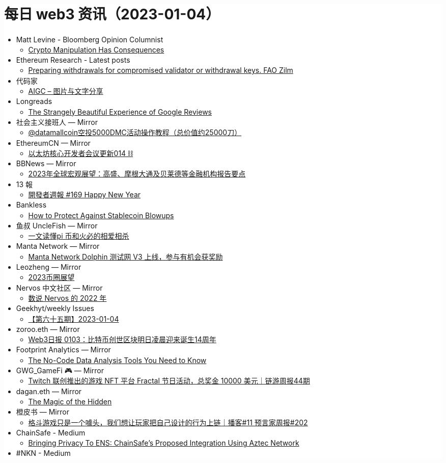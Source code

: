 # 每日 web3 资讯（2023-01-04）

- Matt Levine - Bloomberg Opinion Columnist
  - [Crypto Manipulation Has Consequences](https://www.bloomberg.com/opinion/articles/2023-01-03/crypto-manipulation-has-consequences)
- Ethereum Research - Latest posts
  - [Preparing withdrawals for compromised validator or withdrawal keys. FAO Zilm](https://ethresear.ch/t/preparing-withdrawals-for-compromised-validator-or-withdrawal-keys-fao-zilm/10453/23)
- 代码家
  - [AIGC – 图片与文字分享](https://daimajia.com/2023/01/03/aigc)
- Longreads
  - [The Strangely Beautiful Experience of Google Reviews](https://longreads.com/2023/01/03/the-strangely-beautiful-experience-of-google-reviews/)
- 社会主义接班人 — Mirror
  - [@datamallcoin空投5000DMC活动操作教程（总价值约25000刀）](https://mirror.xyz/0x5B8c65ffa85fF42695B2f96A3B6eB6E45BBB4AdD/k6FigVPYJ4HiY6C_wfYspDWuwxOLT-Od6hixVk2pw1w)
- EthereumCN — Mirror
  - [以太坊核心开发者会议更新014 ⛓](https://mirror.xyz/ethereumcn.eth/T4GM4jH9K5T1Zq6de2709mTgaeudgyHkTD3K5V6xnKo)
- BBNews — Mirror
  - [2023年全球宏观展望：高盛、摩根大通及贝莱德等金融机构报告要点](https://mirror.xyz/0x21955b6635b67B19Ee0472b8a4Ac4E1d89521cbe/IC10DU1MIl-6vc6m7MbohbjkTSKKqp25J4tuvCJ5n9A)
- 13 報
  - [開發者週報 #169 Happy New Year](https://www.ethanhuang13.com/p/169)
- Bankless
  - [How to Protect Against Stablecoin Blowups](https://newsletter.banklesshq.com/p/how-to-protect-against-stablecoin)
- 鱼叔 UncleFish — Mirror
  - [一文读懂pi 币和火必的相爱相杀](https://mirror.xyz/0xA6DDeA5E7a4eF5c680200BF37984A06c6CFb123D/RDoQYRe6XmkqYooHptMqY4NlBYUyVLOTpF5FgljTTfU)
- Manta Network — Mirror
  - [Manta Network Dolphin 测试网 V3 上线，参与有机会获奖励](https://mirror.xyz/0xeB125d270FC135DDD3CC8E1C466873a4f37682d5/pv7aw4QnkuoWUm_r9B-XJ1HmpnrTfaSsrC_ZdYFKn7A)
- Leozheng — Mirror
  - [2023币圈展望](https://mirror.xyz/0x3882A7c5b798c1DD17FC834caf6DB06908FC1F3a/2d1whU1IanOhtuHeWNKhUu7NXUtuXmSqe3xPt_FSXEE)
- Nervos 中文社区 — Mirror
  - [数说 Nervos 的 2022 年](https://mirror.xyz/0xD58189F5E858A6F67319E33Fa1107eb7e679989f/_Gyf8jfAXTsGWSOHl6fYH7yA3DHTe2SGehKv1gwFkrQ)
- Geekhyt/weekly Issues
  - [【第六十五期】2023-01-04](https://github.com/Geekhyt/weekly/issues/69)
- zoroo.eth — Mirror
  - [Web3日报 0103：比特币创世区块明日凌晨迎来诞生14周年](https://mirror.xyz/zoroo.eth/1TN1Acnp91UwxBSR3YMXKw1tIjyRW6Dabdu01V0tZRo)
- Footprint Analytics — Mirror
  - [The No-Code Data Analysis Tools You Need to Know](https://mirror.xyz/0x0A9ee078998e6ECe11e1FF75fCbc7BeD5be005bB/rYQ9RBpz_w0kUUUXKlNPgwWnK72EYWkoASY1poZc-MM)
- GWG_GameFi 🎮 — Mirror
  - [​Twitch 联创推出的游戏 NFT 平台 Fractal 节日活动，总奖金 10000 美元｜链游周报44期](https://mirror.xyz/0xCe6fde8581C110B429DfD6B5ECa2658284612cbc/0u8KJN1O3j8AW0NWTeQb8yekXHvHl5EL3R-M3HbPKOI)
- dagan.eth — Mirror
  - [The Magic of the Hidden](https://mirror.xyz/dagan.eth/CfUKCQMRDma-IiTXP9ryai9OrLxEIyWE1-3v8sdJxas)
- 橙皮书 — Mirror
  - [格斗游戏只是一个噱头，我们想让玩家把自己设计的行为上链｜播客#11 预言家周报#202](https://mirror.xyz/0xc19be75B8B9152d884987e1B58b3F18A94875396/CIMCCBSJ6bMVjYAIXzva0HvYIAyNLhOxHTMqtOz1eCw)
- ChainSafe - Medium
  - [Bringing Privacy To ENS: ChainSafe’s Proposed Integration Using Aztec Network](https://blog.chainsafe.io/bringing-privacy-to-ens-chainsafes-proposed-integration-using-aztec-network-4c75716e3ea1?source=rss----5bc1bd9a4d33---4)
- #NKN - Medium